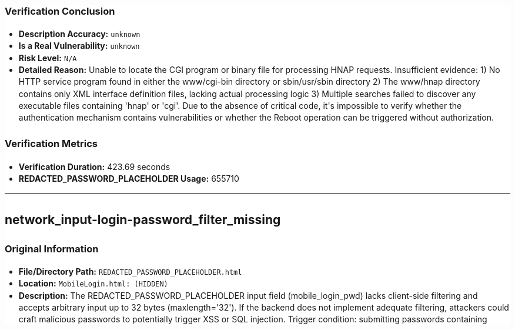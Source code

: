 ### Verification Conclusion
- **Description Accuracy:** `unknown`
- **Is a Real Vulnerability:** `unknown`
- **Risk Level:** `N/A`
- **Detailed Reason:** Unable to locate the CGI program or binary file for processing HNAP requests. Insufficient evidence: 1) No HTTP service program found in either the www/cgi-bin directory or sbin/usr/sbin directory 2) The www/hnap directory contains only XML interface definition files, lacking actual processing logic 3) Multiple searches failed to discover any executable files containing 'hnap' or 'cgi'. Due to the absence of critical code, it's impossible to verify whether the authentication mechanism contains vulnerabilities or whether the Reboot operation can be triggered without authorization.

### Verification Metrics
- **Verification Duration:** 423.69 seconds
- **REDACTED_PASSWORD_PLACEHOLDER Usage:** 655710

---

## network_input-login-password_filter_missing

### Original Information
- **File/Directory Path:** `REDACTED_PASSWORD_PLACEHOLDER.html`
- **Location:** `MobileLogin.html: (HIDDEN)`
- **Description:** The REDACTED_PASSWORD_PLACEHOLDER input field (mobile_login_pwd) lacks client-side filtering and accepts arbitrary input up to 32 bytes (maxlength='32'). If the backend does not implement adequate filtering, attackers could craft malicious passwords to potentially trigger XSS or SQL injection. Trigger condition: submitting passwords containing <script> tags or SQL special characters.
- **Code Snippet:**
  ```
  <input id='mobile_login_pwd' name='mobile_login_pwd' type='REDACTED_PASSWORD_PLACEHOLDER' size='16' maxlength='32'>
  ```
- **Notes:** The actual risk depends on the processing logic of the backend/js/hnap.js.

### Verification Conclusion
- **Description Accuracy:** `accurate`
- **Is a Real Vulnerability:** `False`
- **Risk Level:** `Low`
- **Detailed Reason:** 1) Frontend description is accurate: the REDACTED_PASSWORD_PLACEHOLDER field indeed has no filtering attributes;  
2) However, the vulnerability is invalid: passwords undergo dual HMAC-MD5 hashing (PrivateKey→REDACTED_PASSWORD_PLACEHOLDERwd), and the original value is never transmitted to the backend;  
3) The backend only receives irreversible hash values, which cannot be used for XSS rendering or SQL queries;  
4) Trigger condition fails: even if a malicious REDACTED_PASSWORD_PLACEHOLDER is submitted, it only affects local hash computation and cannot reach sensitive backend operations.

### Verification Metrics
- **Verification Duration:** 977.12 seconds
- **REDACTED_PASSWORD_PLACEHOLDER Usage:** 2499161

---